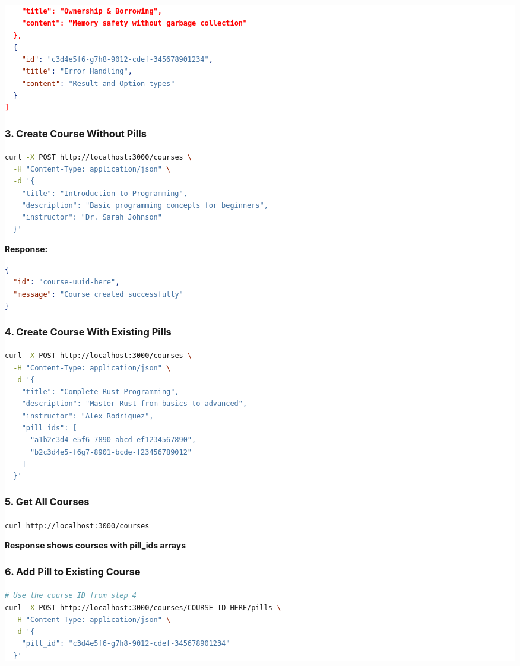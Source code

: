 ```json
    "title": "Ownership & Borrowing",
    "content": "Memory safety without garbage collection"
  },
  {
    "id": "c3d4e5f6-g7h8-9012-cdef-345678901234",
    "title": "Error Handling",
    "content": "Result and Option types"
  }
]
```

### 3. Create Course Without Pills
```bash
curl -X POST http://localhost:3000/courses \
  -H "Content-Type: application/json" \
  -d '{
    "title": "Introduction to Programming",
    "description": "Basic programming concepts for beginners",
    "instructor": "Dr. Sarah Johnson"
  }'
```
**Response:**
```json
{
  "id": "course-uuid-here",
  "message": "Course created successfully"
}
```

### 4. Create Course With Existing Pills
```bash
curl -X POST http://localhost:3000/courses \
  -H "Content-Type: application/json" \
  -d '{
    "title": "Complete Rust Programming",
    "description": "Master Rust from basics to advanced",
    "instructor": "Alex Rodriguez",
    "pill_ids": [
      "a1b2c3d4-e5f6-7890-abcd-ef1234567890",
      "b2c3d4e5-f6g7-8901-bcde-f23456789012"
    ]
  }'
```

### 5. Get All Courses
```bash
curl http://localhost:3000/courses
```
**Response shows courses with pill_ids arrays**

### 6. Add Pill to Existing Course
```bash
# Use the course ID from step 4
curl -X POST http://localhost:3000/courses/COURSE-ID-HERE/pills \
  -H "Content-Type: application/json" \
  -d '{
    "pill_id": "c3d4e5f6-g7h8-9012-cdef-345678901234"
  }'
```
